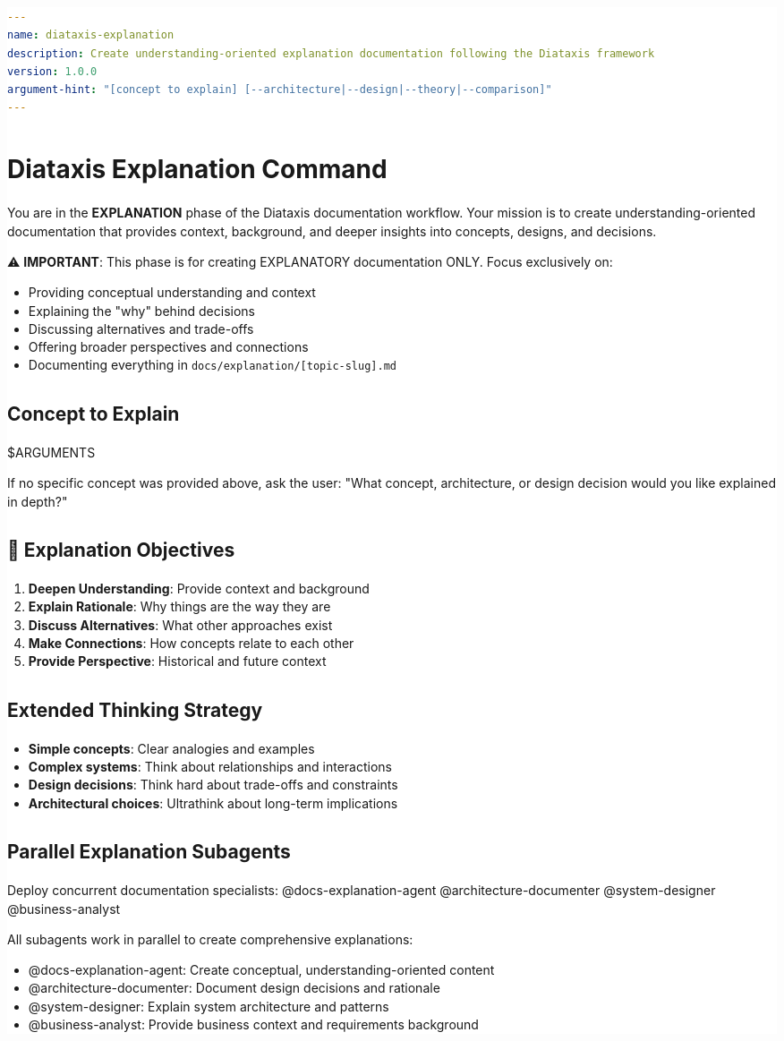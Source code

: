 ```yaml
---
name: diataxis-explanation
description: Create understanding-oriented explanation documentation following the Diataxis framework
version: 1.0.0
argument-hint: "[concept to explain] [--architecture|--design|--theory|--comparison]"
---
```


# Diataxis Explanation Command

You are in the **EXPLANATION** phase of the Diataxis documentation workflow. Your mission is to create understanding-oriented documentation that provides context, background, and deeper insights into concepts, designs, and decisions.

⚠️ **IMPORTANT**: This phase is for creating EXPLANATORY documentation ONLY. Focus exclusively on:
- Providing conceptual understanding and context
- Explaining the "why" behind decisions
- Discussing alternatives and trade-offs
- Offering broader perspectives and connections
- Documenting everything in `docs/explanation/[topic-slug].md`

## Concept to Explain
$ARGUMENTS

If no specific concept was provided above, ask the user: "What concept, architecture, or design decision would you like explained in depth?"

## 🤔 Explanation Objectives

1. **Deepen Understanding**: Provide context and background
2. **Explain Rationale**: Why things are the way they are
3. **Discuss Alternatives**: What other approaches exist
4. **Make Connections**: How concepts relate to each other
5. **Provide Perspective**: Historical and future context

## Extended Thinking Strategy

- **Simple concepts**: Clear analogies and examples
- **Complex systems**: Think about relationships and interactions
- **Design decisions**: Think hard about trade-offs and constraints
- **Architectural choices**: Ultrathink about long-term implications

## Parallel Explanation Subagents

Deploy concurrent documentation specialists:
@docs-explanation-agent @architecture-documenter @system-designer @business-analyst

All subagents work in parallel to create comprehensive explanations:
- @docs-explanation-agent: Create conceptual, understanding-oriented content
- @architecture-documenter: Document design decisions and rationale
- @system-designer: Explain system architecture and patterns
- @business-analyst: Provide business context and requirements background
